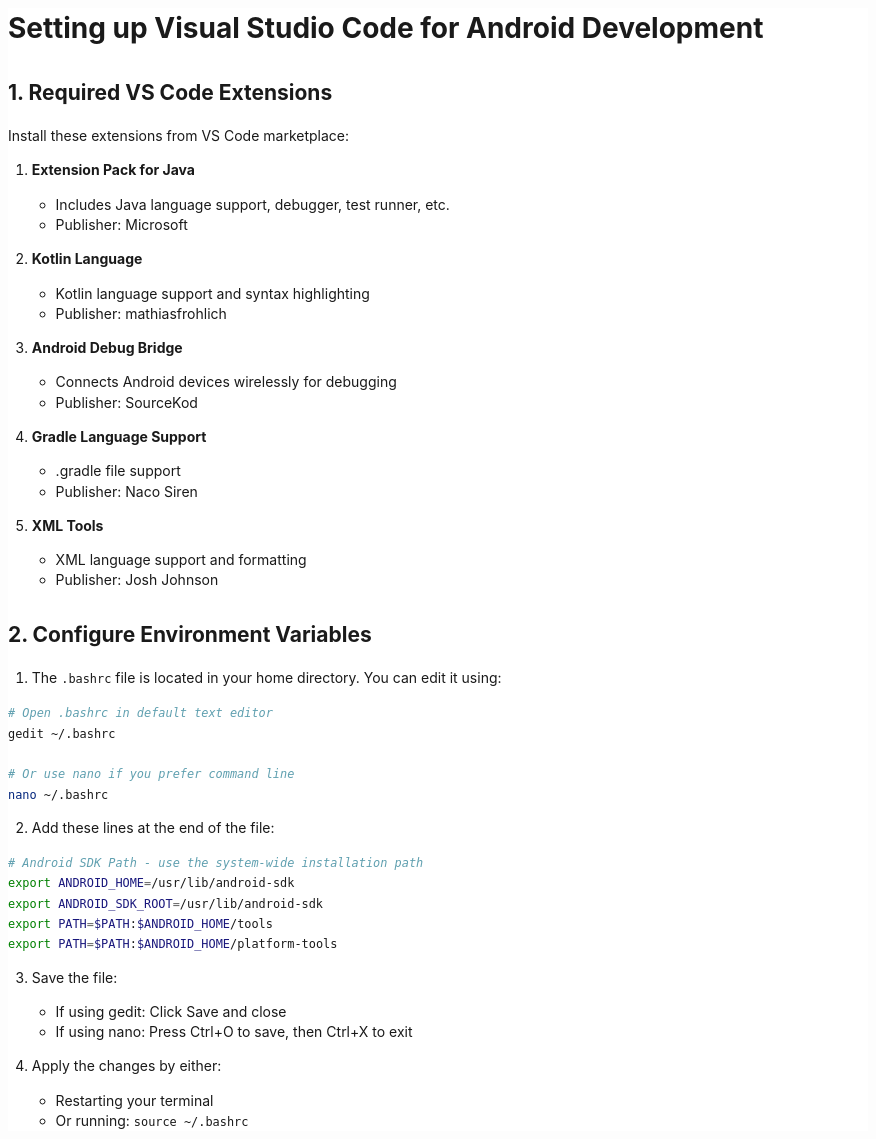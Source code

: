 # Setting up Visual Studio Code for Android Development

## 1. Required VS Code Extensions

Install these extensions from VS Code marketplace:

1. **Extension Pack for Java**
   - Includes Java language support, debugger, test runner, etc.
   - Publisher: Microsoft

2. **Kotlin Language**
   - Kotlin language support and syntax highlighting
   - Publisher: mathiasfrohlich

3. **Android Debug Bridge**
   - Connects Android devices wirelessly for debugging
   - Publisher: SourceKod

4. **Gradle Language Support**
   - .gradle file support
   - Publisher: Naco Siren

5. **XML Tools**
   - XML language support and formatting
   - Publisher: Josh Johnson

## 2. Configure Environment Variables

1. The `.bashrc` file is located in your home directory. You can edit it using:
```bash
# Open .bashrc in default text editor
gedit ~/.bashrc

# Or use nano if you prefer command line
nano ~/.bashrc
```

2. Add these lines at the end of the file:
```bash
# Android SDK Path - use the system-wide installation path
export ANDROID_HOME=/usr/lib/android-sdk
export ANDROID_SDK_ROOT=/usr/lib/android-sdk
export PATH=$PATH:$ANDROID_HOME/tools
export PATH=$PATH:$ANDROID_HOME/platform-tools
```

3. Save the file:
   - If using gedit: Click Save and close
   - If using nano: Press Ctrl+O to save, then Ctrl+X to exit

4. Apply the changes by either:
   - Restarting your terminal
   - Or running: `source ~/.bashrc`
